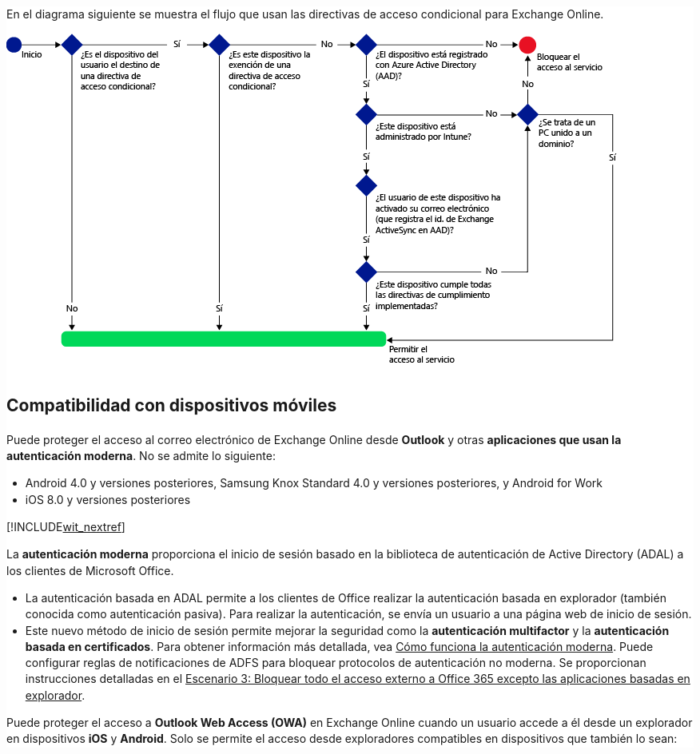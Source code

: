En el diagrama siguiente se muestra el flujo que usan las directivas de acceso condicional para Exchange Online.

![Diagrama que muestra los puntos de decisión que determinan si se permite el acceso a un dispositivo o se bloquea](../media/ConditionalAccess8-1.png)

## <a name="support-for-mobile-devices"></a>Compatibilidad con dispositivos móviles
Puede proteger el acceso al correo electrónico de Exchange Online desde **Outlook** y otras **aplicaciones que usan la autenticación moderna**. No se admite lo siguiente:

- Android 4.0 y versiones posteriores, Samsung Knox Standard 4.0 y versiones posteriores, y Android for Work
- iOS 8.0 y versiones posteriores

[!INCLUDE[wit_nextref](../includes/afw_rollout_disclaimer.md)]

La **autenticación moderna** proporciona el inicio de sesión basado en la biblioteca de autenticación de Active Directory (ADAL) a los clientes de Microsoft Office.

-   La autenticación basada en ADAL permite a los clientes de Office realizar la autenticación basada en explorador (también conocida como autenticación pasiva). Para realizar la autenticación, se envía un usuario a una página web de inicio de sesión.
-   Este nuevo método de inicio de sesión permite mejorar la seguridad como la **autenticación multifactor** y la **autenticación basada en certificados**. Para obtener información más detallada, vea [Cómo funciona la autenticación moderna](https://support.office.com/en-US/article/How-modern-authentication-works-for-Office-2013-and-Office-2016-client-apps-e4c45989-4b1a-462e-a81b-2a13191cf517). Puede configurar reglas de notificaciones de ADFS para bloquear protocolos de autenticación no moderna. Se proporcionan instrucciones detalladas en el [Escenario 3: Bloquear todo el acceso externo a Office 365 excepto las aplicaciones basadas en explorador](https://technet.microsoft.com/library/dn592182.aspx).

Puede proteger el acceso a **Outlook Web Access (OWA)** en Exchange Online cuando un usuario accede a él desde un explorador en dispositivos **iOS** y **Android**. Solo se permite el acceso desde exploradores compatibles en dispositivos que también lo sean:

